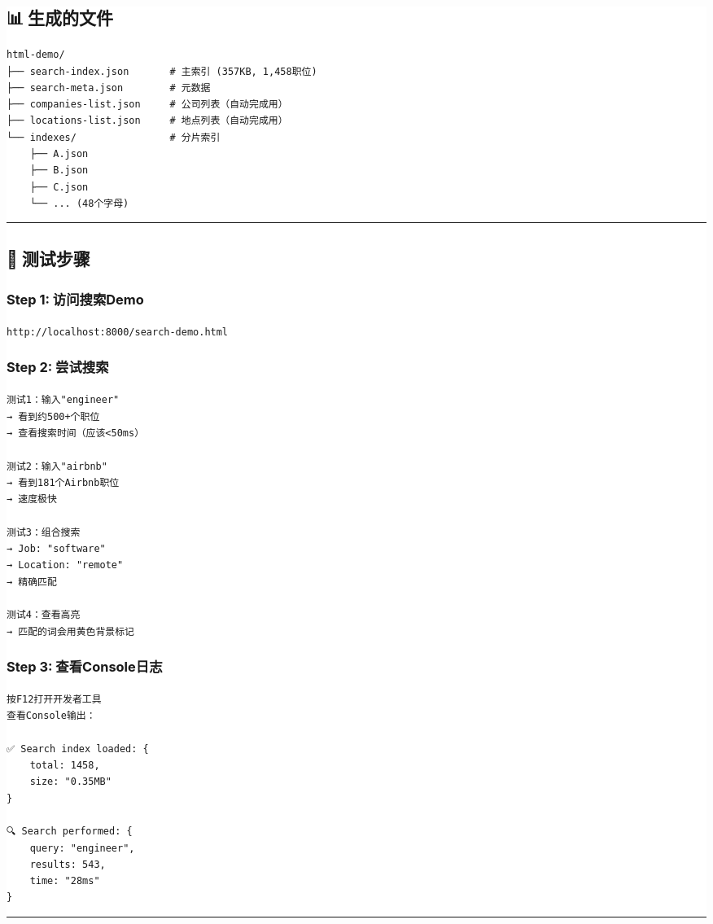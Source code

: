 
## 📊 生成的文件

```
html-demo/
├── search-index.json       # 主索引 (357KB, 1,458职位)
├── search-meta.json        # 元数据
├── companies-list.json     # 公司列表（自动完成用）
├── locations-list.json     # 地点列表（自动完成用）
└── indexes/                # 分片索引
    ├── A.json
    ├── B.json
    ├── C.json
    └── ... (48个字母)
```

---

## 🎯 测试步骤

### **Step 1: 访问搜索Demo**

```
http://localhost:8000/search-demo.html
```

### **Step 2: 尝试搜索**

```
测试1：输入"engineer"
→ 看到约500+个职位
→ 查看搜索时间（应该<50ms）

测试2：输入"airbnb"  
→ 看到181个Airbnb职位
→ 速度极快

测试3：组合搜索
→ Job: "software"
→ Location: "remote"
→ 精确匹配

测试4：查看高亮
→ 匹配的词会用黄色背景标记
```

### **Step 3: 查看Console日志**

```
按F12打开开发者工具
查看Console输出：

✅ Search index loaded: {
    total: 1458,
    size: "0.35MB"
}

🔍 Search performed: {
    query: "engineer",
    results: 543,
    time: "28ms"
}
```

---